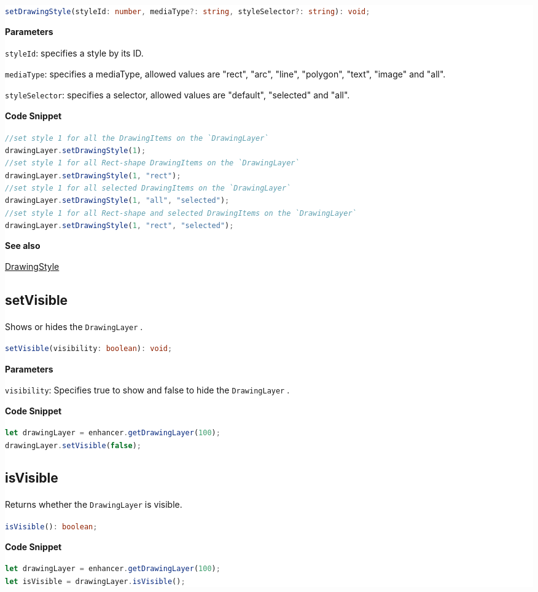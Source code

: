 ```typescript
setDrawingStyle(styleId: number, mediaType?: string, styleSelector?: string): void;
```

**Parameters**

`styleId`: specifies a style by its ID.

`mediaType`: specifies a mediaType, allowed values are "rect", "arc", "line", "polygon", "text", "image" and "all".

`styleSelector`: specifies a selector, allowed values are "default", "selected" and "all".

**Code Snippet**

```javascript
//set style 1 for all the DrawingItems on the `DrawingLayer`
drawingLayer.setDrawingStyle(1);
//set style 1 for all Rect-shape DrawingItems on the `DrawingLayer`
drawingLayer.setDrawingStyle(1, "rect");
//set style 1 for all selected DrawingItems on the `DrawingLayer`
drawingLayer.setDrawingStyle(1, "all", "selected");
//set style 1 for all Rect-shape and selected DrawingItems on the `DrawingLayer`
drawingLayer.setDrawingStyle(1, "rect", "selected");
```

**See also**

[DrawingStyle](interface/drawingstyle.html)

## setVisible

Shows or hides the `DrawingLayer` .

```typescript
setVisible(visibility: boolean): void;
```

**Parameters**

`visibility`: Specifies true to show and false to hide the `DrawingLayer` .

**Code Snippet**

```javascript
let drawingLayer = enhancer.getDrawingLayer(100);
drawingLayer.setVisible(false);
```

## isVisible

Returns whether the `DrawingLayer` is visible.

```typescript
isVisible(): boolean;
```

**Code Snippet**

```javascript
let drawingLayer = enhancer.getDrawingLayer(100);
let isVisible = drawingLayer.isVisible();
```

